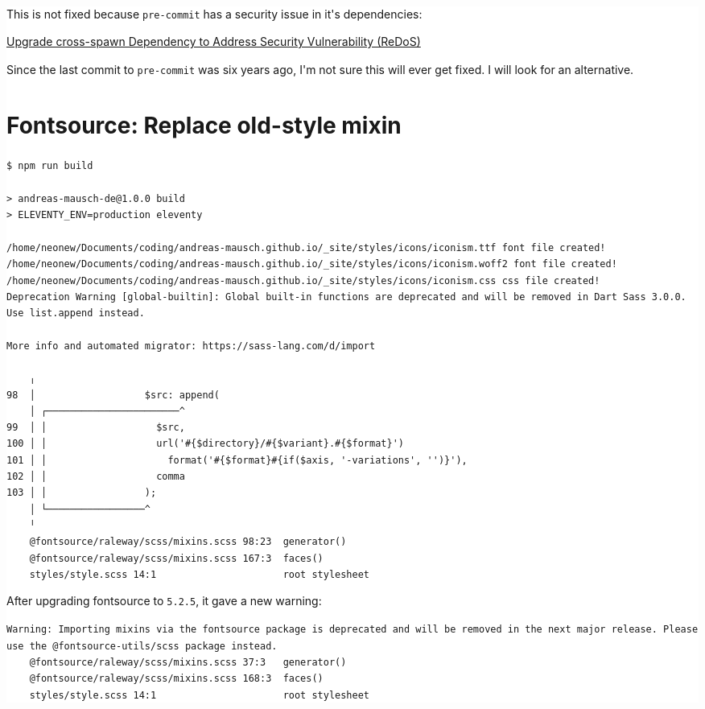 This is not fixed because `pre-commit` has a security issue in it's dependencies:

[Upgrade cross-spawn Dependency to Address Security Vulnerability (ReDoS)](https://github.com/observing/pre-commit/issues/167)

Since the last commit to `pre-commit` was six years ago, I'm not sure this will ever get fixed. I will look for an alternative.

# Fontsource: Replace old-style mixin

```shell-session
$ npm run build

> andreas-mausch-de@1.0.0 build
> ELEVENTY_ENV=production eleventy

/home/neonew/Documents/coding/andreas-mausch.github.io/_site/styles/icons/iconism.ttf font file created!
/home/neonew/Documents/coding/andreas-mausch.github.io/_site/styles/icons/iconism.woff2 font file created!
/home/neonew/Documents/coding/andreas-mausch.github.io/_site/styles/icons/iconism.css css file created!
Deprecation Warning [global-builtin]: Global built-in functions are deprecated and will be removed in Dart Sass 3.0.0.
Use list.append instead.

More info and automated migrator: https://sass-lang.com/d/import

    ╷
98  │                   $src: append(
    │ ┌───────────────────────^
99  │ │                   $src,
100 │ │                   url('#{$directory}/#{$variant}.#{$format}')
101 │ │                     format('#{$format}#{if($axis, '-variations', '')}'),
102 │ │                   comma
103 │ │                 );
    │ └─────────────────^
    ╵
    @fontsource/raleway/scss/mixins.scss 98:23  generator()
    @fontsource/raleway/scss/mixins.scss 167:3  faces()
    styles/style.scss 14:1                      root stylesheet

```

After upgrading fontsource to `5.2.5`, it gave a new warning:

```
Warning: Importing mixins via the fontsource package is deprecated and will be removed in the next major release. Please use the @fontsource-utils/scss package instead.
    @fontsource/raleway/scss/mixins.scss 37:3   generator()
    @fontsource/raleway/scss/mixins.scss 168:3  faces()
    styles/style.scss 14:1                      root stylesheet
```
